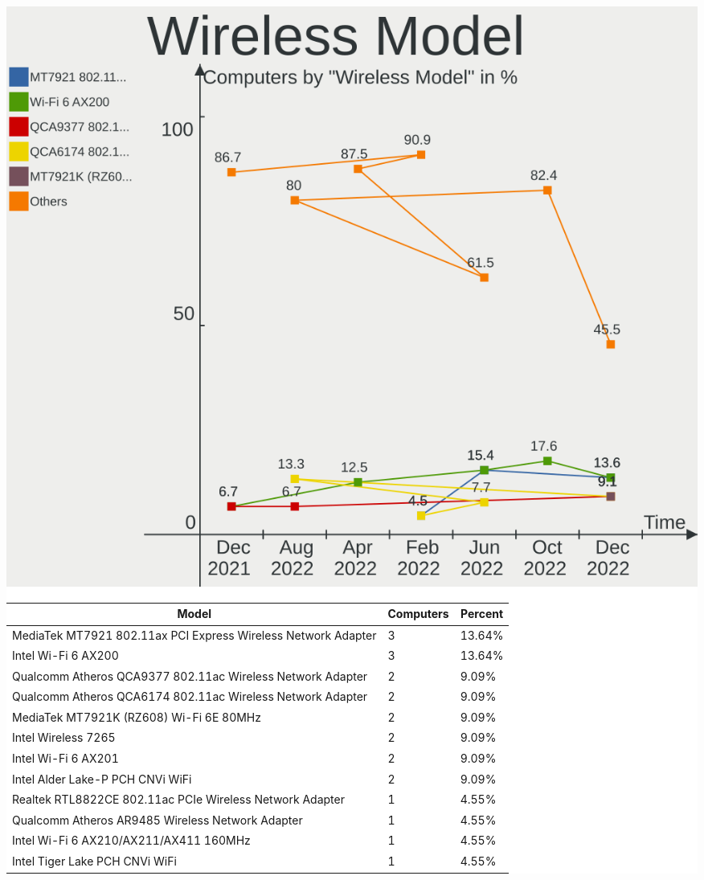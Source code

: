 ![Wireless Model](./All/images/line_chart/net_wireless_model.svg)

| Model                                                         | Computers | Percent |
|---------------------------------------------------------------|-----------|---------|
| MediaTek MT7921 802.11ax PCI Express Wireless Network Adapter | 3         | 13.64%  |
| Intel Wi-Fi 6 AX200                                           | 3         | 13.64%  |
| Qualcomm Atheros QCA9377 802.11ac Wireless Network Adapter    | 2         | 9.09%   |
| Qualcomm Atheros QCA6174 802.11ac Wireless Network Adapter    | 2         | 9.09%   |
| MediaTek MT7921K (RZ608) Wi-Fi 6E 80MHz                       | 2         | 9.09%   |
| Intel Wireless 7265                                           | 2         | 9.09%   |
| Intel Wi-Fi 6 AX201                                           | 2         | 9.09%   |
| Intel Alder Lake-P PCH CNVi WiFi                              | 2         | 9.09%   |
| Realtek RTL8822CE 802.11ac PCIe Wireless Network Adapter      | 1         | 4.55%   |
| Qualcomm Atheros AR9485 Wireless Network Adapter              | 1         | 4.55%   |
| Intel Wi-Fi 6 AX210/AX211/AX411 160MHz                        | 1         | 4.55%   |
| Intel Tiger Lake PCH CNVi WiFi                                | 1         | 4.55%   |
